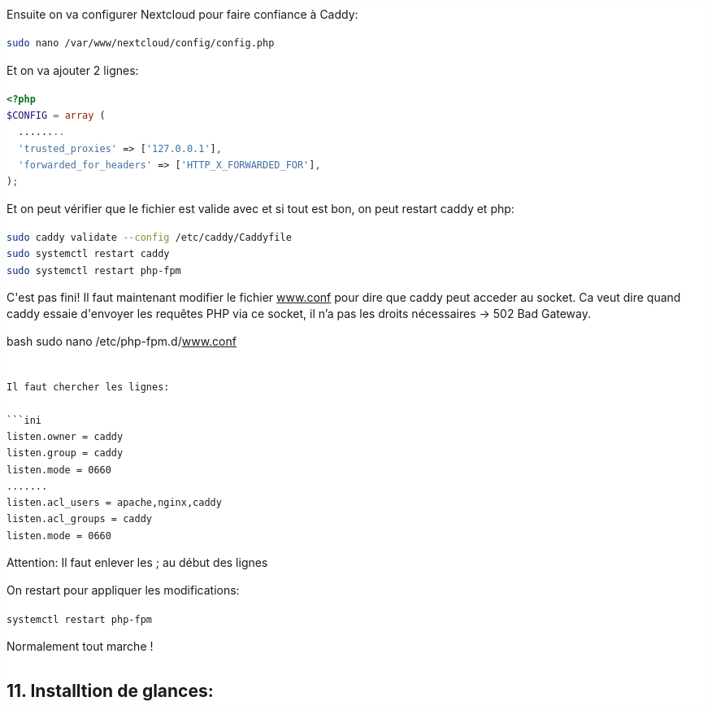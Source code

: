 Ensuite on va configurer Nextcloud pour faire confiance à Caddy:

```bash
sudo nano /var/www/nextcloud/config/config.php
```

Et on va ajouter 2 lignes:

```php
<?php
$CONFIG = array (
  ........
  'trusted_proxies' => ['127.0.0.1'],
  'forwarded_for_headers' => ['HTTP_X_FORWARDED_FOR'],
);
```


Et on peut vérifier que le fichier est valide avec et si tout est bon, on peut restart caddy et php:

```bash
sudo caddy validate --config /etc/caddy/Caddyfile
sudo systemctl restart caddy
sudo systemctl restart php-fpm
```

C'est pas fini! Il faut maintenant modifier le fichier www.conf pour dire que caddy peut acceder au socket. Ca veut dire quand caddy essaie d'envoyer les requêtes PHP via ce socket, il n’a pas les droits nécessaires → 502 Bad Gateway.

bash
sudo nano /etc/php-fpm.d/www.conf
```

Il faut chercher les lignes:

```ini
listen.owner = caddy
listen.group = caddy
listen.mode = 0660
.......
listen.acl_users = apache,nginx,caddy
listen.acl_groups = caddy
listen.mode = 0660
```

Attention: Il faut enlever les ; au début des lignes

On restart pour appliquer les modifications:

```bash
systemctl restart php-fpm
```

Normalement tout marche !

## 11. Installtion de glances:
